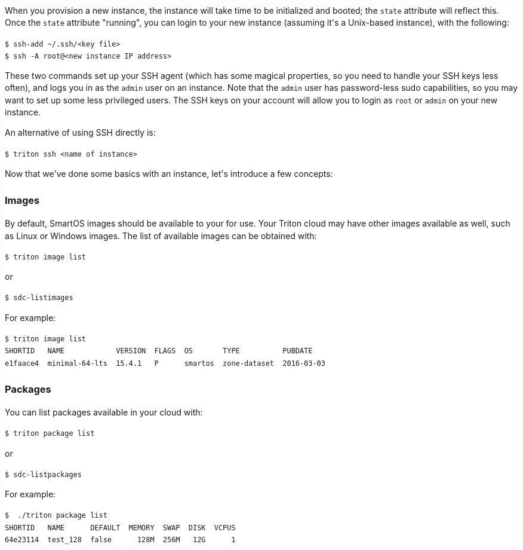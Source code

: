 When you provision a new instance, the instance will take time to be initialized
and booted; the `state` attribute will reflect this.  Once the `state` attribute
"running", you can login to your new instance (assuming it's a Unix-based
instance), with the following:

    $ ssh-add ~/.ssh/<key file>
    $ ssh -A root@<new instance IP address>

These two commands set up your SSH agent (which has some magical properties,
so you need to handle your SSH keys less often), and logs you in as the `admin`
user on an instance.  Note that the `admin` user has password-less sudo
capabilities, so you may want to set up some less privileged users.  The SSH
keys on your account will allow you to login as `root` or `admin` on your new
instance.

An alternative of using SSH directly is:

    $ triton ssh <name of instance>

Now that we've done some basics with an instance, let's introduce a few
concepts:


<a name="image-description"></a>
### Images

By default, SmartOS images should be available to your for use.  Your Triton
cloud may have other images available as well, such as Linux or Windows images.
The list of available images can be obtained with:

    $ triton image list

or

    $ sdc-listimages

For example:

    $ triton image list
    SHORTID   NAME            VERSION  FLAGS  OS       TYPE          PUBDATE
    e1faace4  minimal-64-lts  15.4.1   P      smartos  zone-dataset  2016-03-03


<a name="packages-description"></a>
### Packages

You can list packages available in your cloud with:

    $ triton package list

or

    $ sdc-listpackages

For example:

    $  ./triton package list
    SHORTID   NAME      DEFAULT  MEMORY  SWAP  DISK  VCPUS
    64e23114  test_128  false      128M  256M   12G      1

